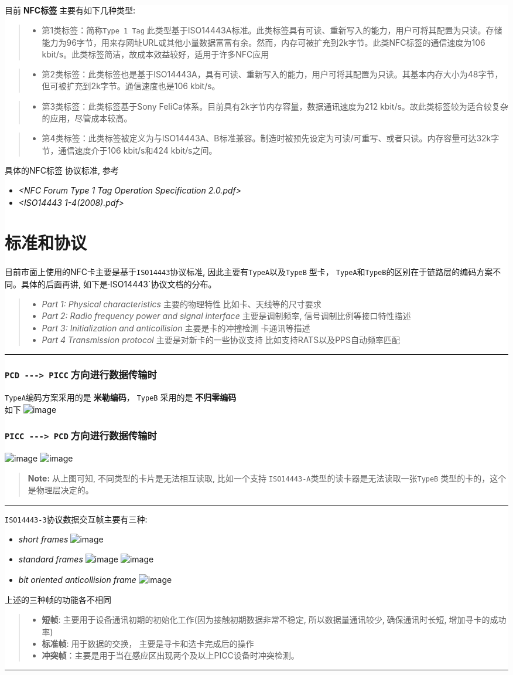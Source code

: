 目前 **NFC标签** 主要有如下几种类型:
> * 第1类标签：简称`Type 1 Tag` 此类型基于ISO14443A标准。此类标签具有可读、重新写入的能力，用户可将其配置为只读。存储能力为96字节，用来存网址URL或其他小量数据富富有余。然而，内存可被扩充到2k字节。此类NFC标签的通信速度为106 kbit/s。此类标签简洁，故成本效益较好，适用于许多NFC应用

> * 第2类标签：此类标签也是基于ISO14443A，具有可读、重新写入的能力，用户可将其配置为只读。其基本内存大小为48字节，但可被扩充到2k字节。通信速度也是106 kbit/s。   

> * 第3类标签：此类标签基于Sony FeliCa体系。目前具有2k字节内存容量，数据通讯速度为212 kbit/s。故此类标签较为适合较复杂的应用，尽管成本较高。

> * 第4类标签：此类标签被定义为与ISO14443A、B标准兼容。制造时被预先设定为可读/可重写、或者只读。内存容量可达32k字节，通信速度介于106 kbit/s和424 kbit/s之间。

具体的NFC标签 协议标准, 参考   
* *<NFC Forum Type 1 Tag Operation Specification 2.0.pdf>*
* *<ISO14443 1-4(2008).pdf>*


# 标准和协议
目前市面上使用的NFC卡主要是基于`ISO14443`协议标准, 因此主要有`TypeA`以及`TypeB` 型卡， `TypeA`和`TypeB`的区别在于链路层的编码方案不同。具体的后面再讲, 如下是·ISO14443`协议文档的分布。
>* *Part 1: Physical characteristics* 主要的物理特性  比如卡、天线等的尺寸要求
>* *Part 2: Radio frequency power and signal interface* 主要是调制频率, 信号调制比例等接口特性描述
>* *Part 3: Initialization and anticollision* 主要是卡的冲撞检测 卡通讯等描述
>* *Part 4 Transmission protocol* 主要是对新卡的一些协议支持 比如支持RATS以及PPS自动频率匹配


---
### `PCD ---> PICC` 方向进行数据传输时
`TypeA`编码方案采用的是 **米勒编码**， `TypeB` 采用的是 **不归零编码**   
如下
![image](https://i.loli.net/2020/05/19/JcdB4TgLRrO3PCu.png)

### `PICC ---> PCD` 方向进行数据传输时
![image](https://i.loli.net/2020/05/19/PfJQNshnMYOBiGW.png)
![image](https://i.loli.net/2020/05/19/phrfbdq6PcHxDyj.png)

> **Note:** 从上图可知, 不同类型的卡片是无法相互读取, 比如一个支持 `ISO14443-A`类型的读卡器是无法读取一张`TypeB` 类型的卡的，这个是物理层决定的。

---

`ISO14443-3`协议数据交互帧主要有三种: 
* *short frames*
![image](https://i.loli.net/2020/05/19/XDSeUsVAOF16Bft.png)

* *standard frames*
![image](https://i.loli.net/2020/05/19/UJA3vrcHSikyf5q.png)
![image](https://i.loli.net/2020/05/19/d9vLorWBR6IgY4x.png)

* *bit oriented anticollision frame*
![image](https://i.loli.net/2020/05/19/ANbi4KFtsDd9VvU.png)

上述的三种帧的功能各不相同
>* **短帧**: 主要用于设备通讯初期的初始化工作(因为接触初期数据非常不稳定, 所以数据量通讯较少, 确保通讯时长短, 增加寻卡的成功率)
>* **标准帧**: 用于数据的交换， 主要是寻卡和选卡完成后的操作
>* **冲突帧**：主要是用于当在感应区出现两个及以上PICC设备时冲突检测。

---